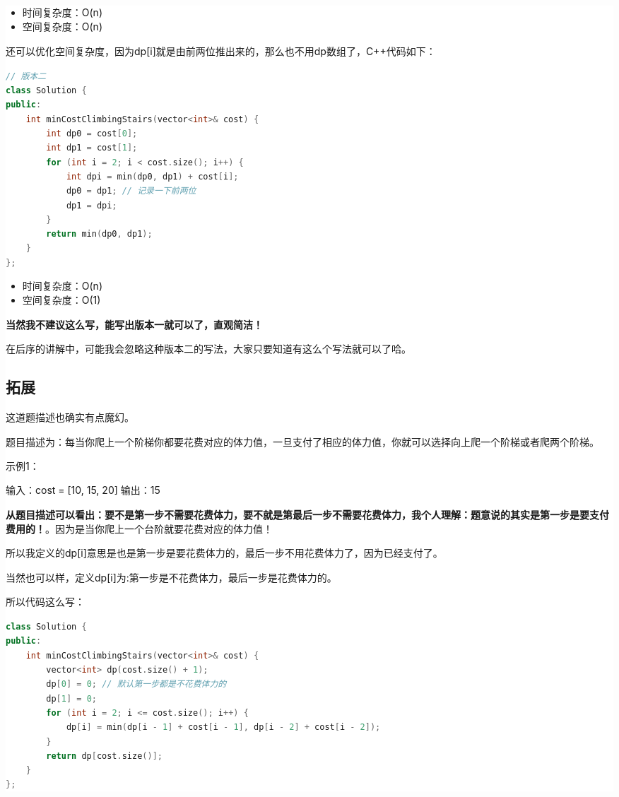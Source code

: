 * 时间复杂度：O(n)
* 空间复杂度：O(n)

还可以优化空间复杂度，因为dp[i]就是由前两位推出来的，那么也不用dp数组了，C++代码如下：

```C++
// 版本二
class Solution {
public:
    int minCostClimbingStairs(vector<int>& cost) {
        int dp0 = cost[0];
        int dp1 = cost[1];
        for (int i = 2; i < cost.size(); i++) {
            int dpi = min(dp0, dp1) + cost[i];
            dp0 = dp1; // 记录一下前两位
            dp1 = dpi;
        }
        return min(dp0, dp1);
    }
};

```

* 时间复杂度：O(n)
* 空间复杂度：O(1)

**当然我不建议这么写，能写出版本一就可以了，直观简洁！**

在后序的讲解中，可能我会忽略这种版本二的写法，大家只要知道有这么个写法就可以了哈。

## 拓展

这道题描述也确实有点魔幻。

题目描述为：每当你爬上一个阶梯你都要花费对应的体力值，一旦支付了相应的体力值，你就可以选择向上爬一个阶梯或者爬两个阶梯。

示例1：

输入：cost = [10, 15, 20]
输出：15


**从题目描述可以看出：要不是第一步不需要花费体力，要不就是第最后一步不需要花费体力，我个人理解：题意说的其实是第一步是要支付费用的！**。因为是当你爬上一个台阶就要花费对应的体力值！

所以我定义的dp[i]意思是也是第一步是要花费体力的，最后一步不用花费体力了，因为已经支付了。

当然也可以样，定义dp[i]为:第一步是不花费体力，最后一步是花费体力的。

所以代码这么写：

```C++
class Solution {
public:
    int minCostClimbingStairs(vector<int>& cost) {
        vector<int> dp(cost.size() + 1);
        dp[0] = 0; // 默认第一步都是不花费体力的
        dp[1] = 0;
        for (int i = 2; i <= cost.size(); i++) {
            dp[i] = min(dp[i - 1] + cost[i - 1], dp[i - 2] + cost[i - 2]);
        }
        return dp[cost.size()];
    }
};
```
